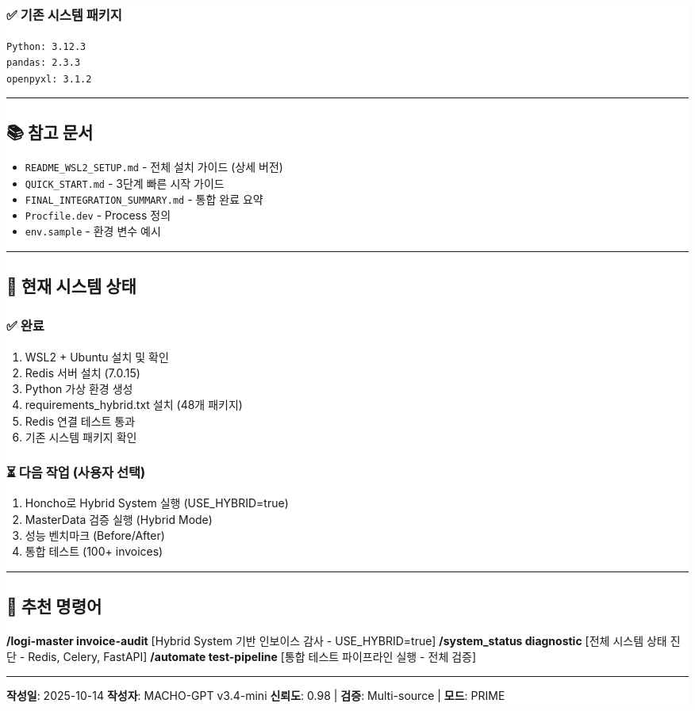 ### ✅ 기존 시스템 패키지
```
Python: 3.12.3
pandas: 2.3.3
openpyxl: 3.1.2
```

---

## 📚 참고 문서

- `README_WSL2_SETUP.md` - 전체 설치 가이드 (상세 버전)
- `QUICK_START.md` - 3단계 빠른 시작 가이드
- `FINAL_INTEGRATION_SUMMARY.md` - 통합 완료 요약
- `Procfile.dev` - Process 정의
- `env.sample` - 환경 변수 예시

---

## 🎯 현재 시스템 상태

### ✅ 완료
1. WSL2 + Ubuntu 설치 및 확인
2. Redis 서버 설치 (7.0.15)
3. Python 가상 환경 생성
4. requirements_hybrid.txt 설치 (48개 패키지)
5. Redis 연결 테스트 통과
6. 기존 시스템 패키지 확인

### ⏳ 다음 작업 (사용자 선택)
1. Honcho로 Hybrid System 실행 (USE_HYBRID=true)
2. MasterData 검증 실행 (Hybrid Mode)
3. 성능 벤치마크 (Before/After)
4. 통합 테스트 (100+ invoices)

---

## 🔧 추천 명령어

**/logi-master invoice-audit** [Hybrid System 기반 인보이스 감사 - USE_HYBRID=true]
**/system_status diagnostic** [전체 시스템 상태 진단 - Redis, Celery, FastAPI]
**/automate test-pipeline** [통합 테스트 파이프라인 실행 - 전체 검증]

---

**작성일**: 2025-10-14
**작성자**: MACHO-GPT v3.4-mini
**신뢰도**: 0.98 | **검증**: Multi-source | **모드**: PRIME

